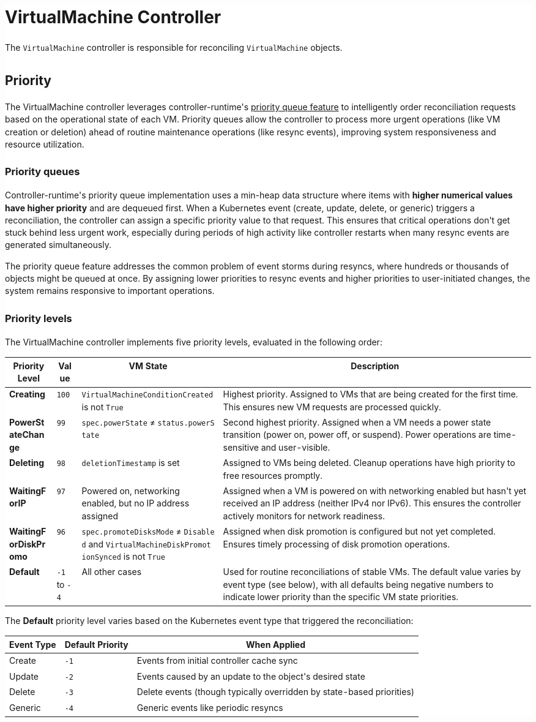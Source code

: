 # VirtualMachine Controller

The `VirtualMachine` controller is responsible for reconciling `VirtualMachine` objects.

## Priority

The VirtualMachine controller leverages controller-runtime's [priority queue feature](https://github.com/kubernetes-sigs/controller-runtime/issues/2374) to intelligently order reconciliation requests based on the operational state of each VM. Priority queues allow the controller to process more urgent operations (like VM creation or deletion) ahead of routine maintenance operations (like resync events), improving system responsiveness and resource utilization.

### Priority queues

Controller-runtime's priority queue implementation uses a min-heap data structure where items with **higher numerical values have higher priority** and are dequeued first. When a Kubernetes event (create, update, delete, or generic) triggers a reconciliation, the controller can assign a specific priority value to that request. This ensures that critical operations don't get stuck behind less urgent work, especially during periods of high activity like controller restarts when many resync events are generated simultaneously.

The priority queue feature addresses the common problem of event storms during resyncs, where hundreds or thousands of objects might be queued at once. By assigning lower priorities to resync events and higher priorities to user-initiated changes, the system remains responsive to important operations.

### Priority levels

The VirtualMachine controller implements five priority levels, evaluated in the following order:

| Priority Level | Value | VM State | Description |
|----------------|-------|----------|-------------|
| **Creating** | `100` | `VirtualMachineConditionCreated` is not `True` | Highest priority. Assigned to VMs that are being created for the first time. This ensures new VM requests are processed quickly. |
| **PowerStateChange** | `99` | `spec.powerState` ≠ `status.powerState` | Second highest priority. Assigned when a VM needs a power state transition (power on, power off, or suspend). Power operations are time-sensitive and user-visible. |
| **Deleting** | `98` | `deletionTimestamp` is set | Assigned to VMs being deleted. Cleanup operations have high priority to free resources promptly. |
| **WaitingForIP** | `97` | Powered on, networking enabled, but no IP address assigned | Assigned when a VM is powered on with networking enabled but hasn't yet received an IP address (neither IPv4 nor IPv6). This ensures the controller actively monitors for network readiness. |
| **WaitingForDiskPromo** | `96` | `spec.promoteDisksMode` ≠ `Disabled` and `VirtualMachineDiskPromotionSynced` is not `True` | Assigned when disk promotion is configured but not yet completed. Ensures timely processing of disk promotion operations. |
| **Default** | `-1` to `-4 `| All other cases | Used for routine reconciliations of stable VMs. The default value varies by event type (see below), with all defaults being negative numbers to indicate lower priority than the specific VM state priorities. |

The **Default** priority level varies based on the Kubernetes event type that triggered the reconciliation:

| Event Type | Default Priority | When Applied |
|------------|------------------|--------------|
| Create | `-1` | Events from initial controller cache sync |
| Update | `-2` | Events caused by an update to the object's desired state |
| Delete | `-3` | Delete events (though typically overridden by state-based priorities) |
| Generic | `-4` | Generic events like periodic resyncs |
